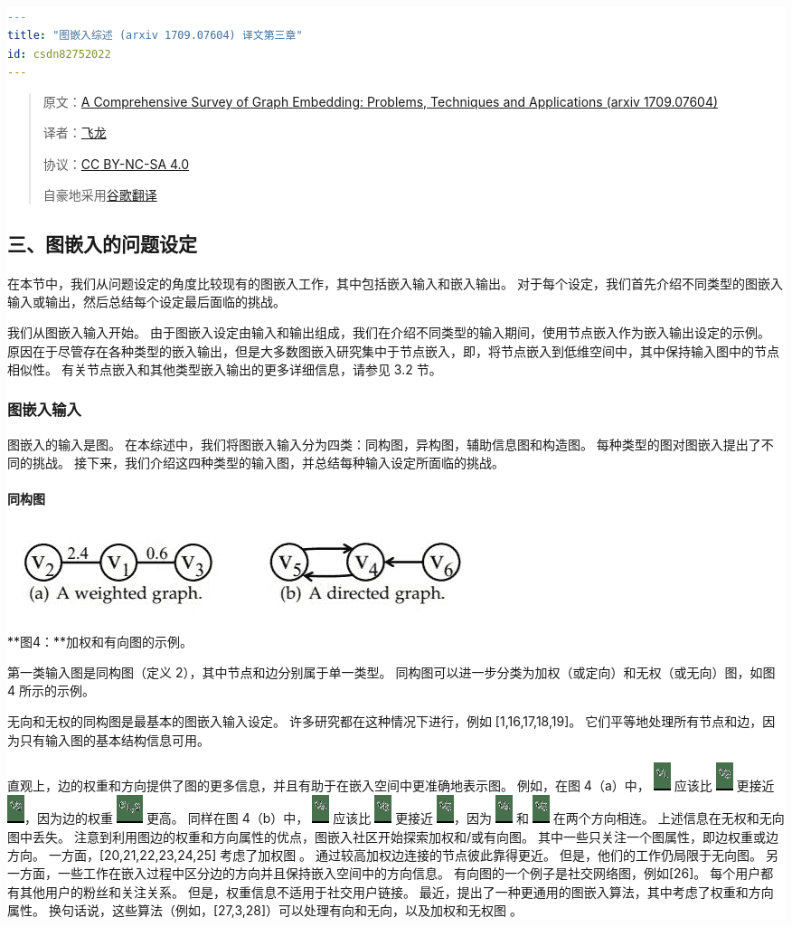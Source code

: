 ```yaml
---
title: "图嵌入综述 (arxiv 1709.07604) 译文第三章"
id: csdn82752022
---
```


> 原文：[A Comprehensive Survey of Graph Embedding: Problems, Techniques and Applications (arxiv 1709.07604)](https://arxiv.org/abs/1709.07604)
> 
> 译者：[飞龙](https://github.com/wizardforcel)
> 
> 协议：[CC BY-NC-SA 4.0](http://creativecommons.org/licenses/by-nc-sa/4.0/)
> 
> 自豪地采用[谷歌翻译](https://translate.google.cn/)

## 三、图嵌入的问题设定

在本节中，我们从问题设定的角度比较现有的图嵌入工作，其中包括嵌入输入和嵌入输出。 对于每个设定，我们首先介绍不同类型的图嵌入输入或输出，然后总结每个设定最后面临的挑战。

我们从图嵌入输入开始。 由于图嵌入设定由输入和输出组成，我们在介绍不同类型的输入期间，使用节点嵌入作为嵌入输出设定的示例。 原因在于尽管存在各种类型的嵌入输出，但是大多数图嵌入研究集中于节点嵌入，即，将节点嵌入到低维空间中，其中保持输入图中的节点相似性。 有关节点嵌入和其他类型嵌入输出的更多详细信息，请参见 3.2 节。

### 图嵌入输入

图嵌入的输入是图。 在本综述中，我们将图嵌入输入分为四类：同构图，异构图，辅助信息图和构造图。 每种类型的图对图嵌入提出了不同的挑战。 接下来，我们介绍这四种类型的输入图，并总结每种输入设定所面临的挑战。

#### 同构图

![](../img/2efff50a5564d4ca7bcaaa9fe104ab1b.png)

**图4：**加权和有向图的示例。

第一类输入图是同构图（定义 2），其中节点和边分别属于单一类型。 同构图可以进一步分类为加权（或定向）和无权（或无向）图，如图 4 所示的示例。

无向和无权的同构图是最基本的图嵌入输入设定。 许多研究都在这种情况下进行，例如 [1,16,17,18,19]。 它们平等地处理所有节点和边，因为只有输入图的基本结构信息可用。

直观上，边的权重和方向提供了图的更多信息，并且有助于在嵌入空间中更准确地表示图。 例如，在图 4（a）中， ![](../img/8ffc3478cbfc70cbcdf534ead598f845.png) 应该比 ![](../img/0dfb844fc89ce33eacc139f656ef6517.png) 更接近 ![](../img/2f4175419dfb2560ce3346d52322d2de.png)，因为边的权重 ![](../img/73321a102978409279a6c0c20dc503ff.png) 更高。 同样在图 4（b）中， ![](../img/e81f7529514ef94e260262f784cf0561.png) 应该比 ![](../img/f4f566bede345f220bde96d2af318b09.png) 更接近 ![](../img/af019165699d3322e3be58d079bdc8ad.png)，因为 ![](../img/e81f7529514ef94e260262f784cf0561.png) 和 ![](../img/af019165699d3322e3be58d079bdc8ad.png) 在两个方向相连。 上述信息在无权和无向图中丢失。 注意到利用图边的权重和方向属性的优点，图嵌入社区开始探索加权和/或有向图。 其中一些只关注一个图属性，即边权重或边方向。 一方面，[20,21,22,23,24,25] 考虑了加权图 。 通过较高加权边连接的节点彼此靠得更近。 但是，他们的工作仍局限于无向图。 另一方面，一些工作在嵌入过程中区分边的方向并且保持嵌入空间中的方向信息。 有向图的一个例子是社交网络图，例如[26]。 每个用户都有其他用户的粉丝和关注关系。 但是，权重信息不适用于社交用户链接。 最近，提出了一种更通用的图嵌入算法，其中考虑了权重和方向属性。 换句话说，这些算法（例如，[27,3,28]）可以处理有向和无向，以及加权和无权图 。
